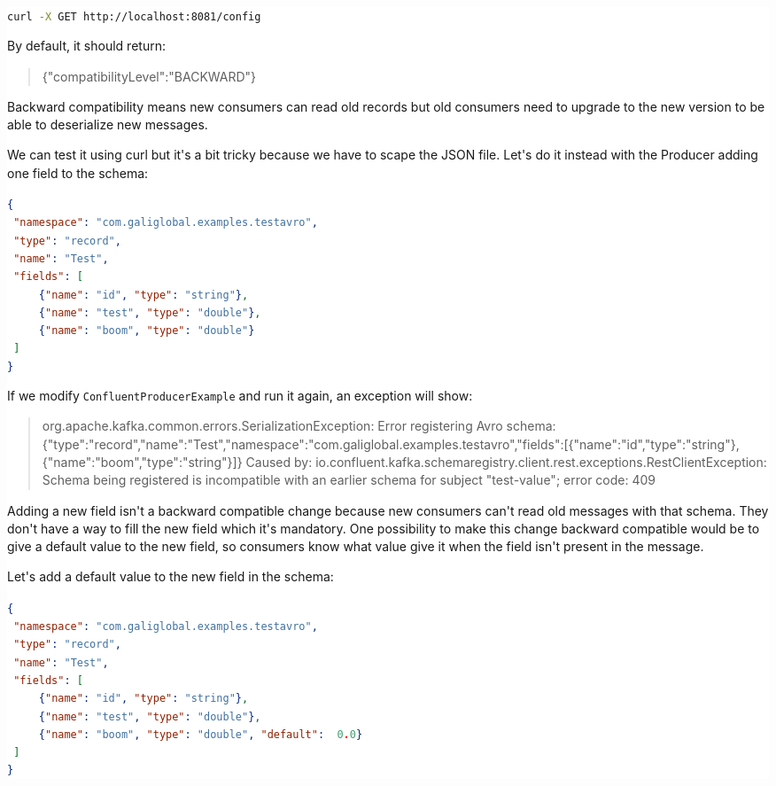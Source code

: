 ```sh
curl -X GET http://localhost:8081/config
```

By default, it should return:

> {"compatibilityLevel":"BACKWARD"}

Backward compatibility means new consumers can read old records but old
consumers need to upgrade to the new version to be able to deserialize new
messages.

We can test it using curl but it's a bit tricky because we have to
scape the JSON file. Let's do it instead with the Producer adding one field to
the schema:

```json
{
 "namespace": "com.galiglobal.examples.testavro",
 "type": "record",
 "name": "Test",
 "fields": [
     {"name": "id", "type": "string"},
     {"name": "test", "type": "double"},
     {"name": "boom", "type": "double"}
 ]
}
```

If we modify `ConfluentProducerExample` and run it again, an exception will
show:

> org.apache.kafka.common.errors.SerializationException: Error registering Avro schema: {"type":"record","name":"Test","namespace":"com.galiglobal.examples.testavro","fields":[{"name":"id","type":"string"},{"name":"boom","type":"string"}]}
> Caused by: io.confluent.kafka.schemaregistry.client.rest.exceptions.RestClientException: Schema being registered is incompatible with an earlier schema for subject "test-value"; error code: 409

Adding a new field isn't a backward compatible change because new consumers
can't read old messages with that schema. They don't have a way to fill the new
field which it's mandatory. One possibility to make this change backward
compatible would be to give a default value to the new field, so consumers know
what value give it when the field isn't present in the message.

Let's add a default value to the new field in the schema:

```json
{
 "namespace": "com.galiglobal.examples.testavro",
 "type": "record",
 "name": "Test",
 "fields": [
     {"name": "id", "type": "string"},
     {"name": "test", "type": "double"},
     {"name": "boom", "type": "double", "default":  0.0}
 ]
}
```


[Apache Avro]: https://avro.apache.org/
[Apache Kafka]: https://kafka.apache.org/
[Dario Cazas]: https://github.com/dariocazas
[Apache Avro Wikipedia page]: https://en.wikipedia.org/wiki/Apache_Avro
[Schema Registry]: https://docs.confluent.io/platform/current/schema-registry/index.html
[Wire Format]: https://docs.confluent.io/platform/current/schema-registry/serdes-develop/index.html#wire-format
[Quick Start for Apache Kafka using Confluent Platform Community Components (Docker)]: https://docs.confluent.io/6.0.0/quickstart/cos-docker-quickstart.html
[GenericRecord]: https://avro.apache.org/docs/1.8.2/api/java/org/apache/avro/generic/GenericRecord.html
[Schema Evolution and Compatibility]: https://docs.confluent.io/platform/current/schema-registry/avro.html
[kafka-java-client-examples]: https://github.com/antonmry/kafka-java-client-examples
[Leave a message]: https://github.com/antonmry/galiglobal/pull/34